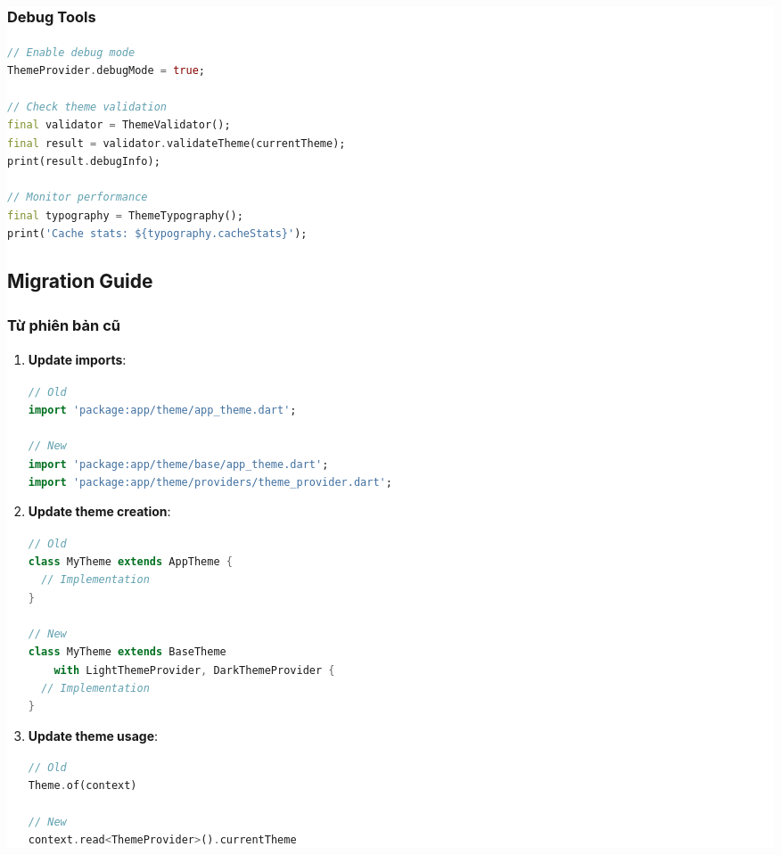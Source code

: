 ### Debug Tools

```dart
// Enable debug mode
ThemeProvider.debugMode = true;

// Check theme validation
final validator = ThemeValidator();
final result = validator.validateTheme(currentTheme);
print(result.debugInfo);

// Monitor performance
final typography = ThemeTypography();
print('Cache stats: ${typography.cacheStats}');
```

## Migration Guide

### Từ phiên bản cũ

1. **Update imports**:
   ```dart
   // Old
   import 'package:app/theme/app_theme.dart';
   
   // New
   import 'package:app/theme/base/app_theme.dart';
   import 'package:app/theme/providers/theme_provider.dart';
   ```

2. **Update theme creation**:
   ```dart
   // Old
   class MyTheme extends AppTheme {
     // Implementation
   }
   
   // New
   class MyTheme extends BaseTheme 
       with LightThemeProvider, DarkThemeProvider {
     // Implementation
   }
   ```

3. **Update theme usage**:
   ```dart
   // Old
   Theme.of(context)
   
   // New
   context.read<ThemeProvider>().currentTheme
   ```
